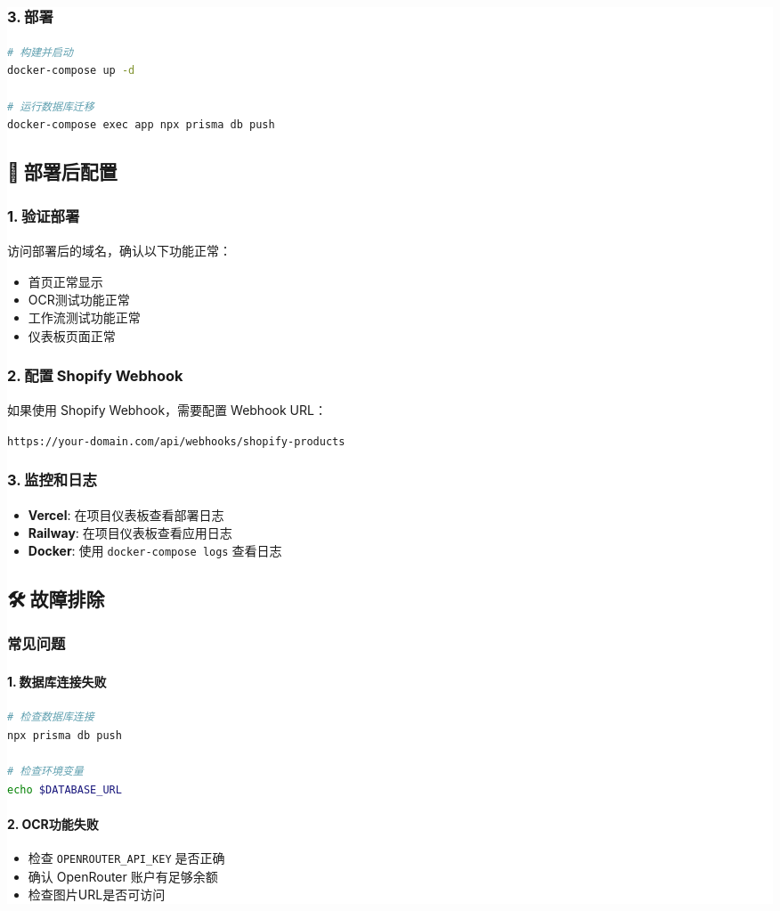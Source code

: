 ### 3. 部署

```bash
# 构建并启动
docker-compose up -d

# 运行数据库迁移
docker-compose exec app npx prisma db push
```

## 🔧 部署后配置

### 1. 验证部署

访问部署后的域名，确认以下功能正常：

- 首页正常显示
- OCR测试功能正常
- 工作流测试功能正常
- 仪表板页面正常

### 2. 配置 Shopify Webhook

如果使用 Shopify Webhook，需要配置 Webhook URL：

```
https://your-domain.com/api/webhooks/shopify-products
```

### 3. 监控和日志

- **Vercel**: 在项目仪表板查看部署日志
- **Railway**: 在项目仪表板查看应用日志
- **Docker**: 使用 `docker-compose logs` 查看日志

## 🛠️ 故障排除

### 常见问题

#### 1. 数据库连接失败

```bash
# 检查数据库连接
npx prisma db push

# 检查环境变量
echo $DATABASE_URL
```

#### 2. OCR功能失败

- 检查 `OPENROUTER_API_KEY` 是否正确
- 确认 OpenRouter 账户有足够余额
- 检查图片URL是否可访问
